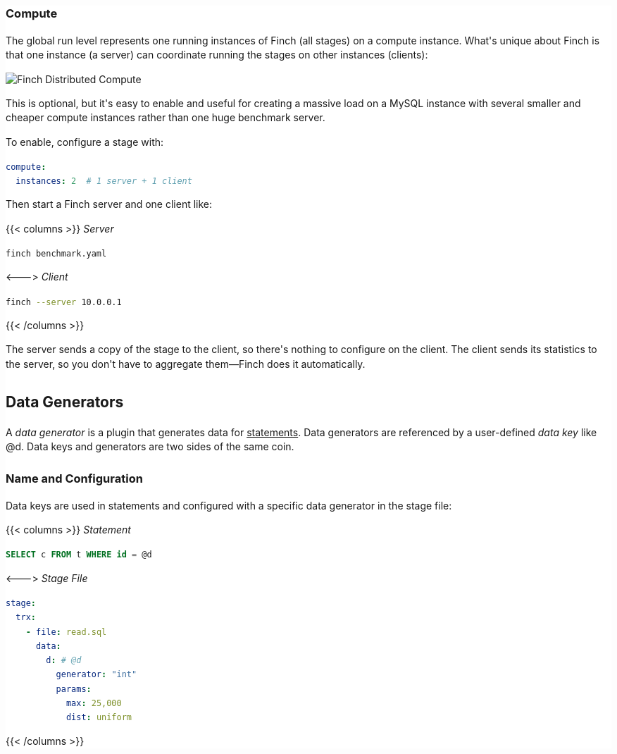 ### Compute

The global run level represents one running instances of Finch (all stages) on a compute instance.
What's unique about Finch is that one instance (a server) can coordinate running the stages on other instances (clients):

![Finch Distributed Compute](/finch/img/finch_compute.svg)

This is optional, but it's easy to enable and useful for creating a massive load on a MySQL instance with several smaller and cheaper compute instances rather than one huge benchmark server.

To enable, configure a stage with:

```yaml
compute:
  instances: 2  # 1 server + 1 client
```

Then start a Finch server and one client like:

{{< columns >}}
_Server_
```sh
finch benchmark.yaml
```
<---> 
_Client_
```sh
finch --server 10.0.0.1
```
{{< /columns >}}

The server sends a copy of the stage to the client, so there's nothing to configure on the client.
The client sends its statistics to the server, so you don't have to aggregate them&mdash;Finch does it automatically.

## Data Generators

A _data generator_ is a plugin that generates data for [statements](#statements).
Data generators are referenced by a user-defined _data key_ like @d.
Data keys and generators are two sides of the same coin.

### Name and Configuration

Data keys are used in statements and configured with a specific data generator in the stage file:

{{< columns >}}
_Statement_
```sql
SELECT c FROM t WHERE id = @d
```
<---> 
_Stage File_
```yaml
stage:
  trx:
    - file: read.sql
      data:
        d: # @d
          generator: "int"
          params:
            max: 25,000
            dist: uniform
```
{{< /columns >}}
